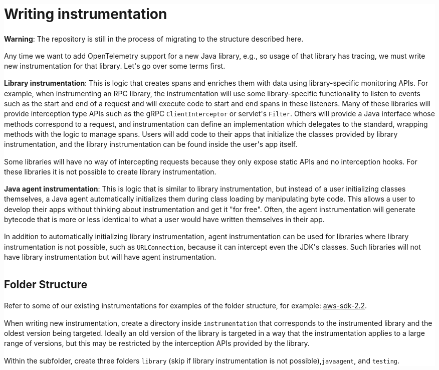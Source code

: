 # Writing instrumentation

**Warning**: The repository is still in the process of migrating to the structure described here.

Any time we want to add OpenTelemetry support for a new Java library, e.g., so usage
of that library has tracing, we must write new instrumentation for that library. Let's
go over some terms first.

**Library instrumentation**: This is logic that creates spans and enriches them with data
using library-specific monitoring APIs. For example, when instrumenting an RPC library,
the instrumentation will use some library-specific functionality to listen to events such
as the start and end of a request and will execute code to start and end spans in these
listeners. Many of these libraries will provide interception type APIs such as the gRPC
`ClientInterceptor` or servlet's `Filter`. Others will provide a Java interface whose methods
correspond to a request, and instrumentation can define an implementation which delegates
to the standard, wrapping methods with the logic to manage spans. Users will add code to their
apps that initialize the classes provided by library instrumentation, and the library instrumentation
can be found inside the user's app itself.

Some libraries will have no way of intercepting requests because they only expose static APIs
and no interception hooks. For these libraries it is not possible to create library
instrumentation.

**Java agent instrumentation**: This is logic that is similar to library instrumentation, but instead
of a user initializing classes themselves, a Java agent automatically initializes them during
class loading by manipulating byte code. This allows a user to develop their apps without thinking
about instrumentation and get it "for free". Often, the agent instrumentation will generate
bytecode that is more or less identical to what a user would have written themselves in their app.

In addition to automatically initializing library instrumentation, agent instrumentation can be used
for libraries where library instrumentation is not possible, such as `URLConnection`, because it can
intercept even the JDK's classes. Such libraries will not have library instrumentation but will have
agent instrumentation.

## Folder Structure

Refer to some of our existing instrumentations for examples of the folder structure, for example:
[aws-sdk-2.2](../../instrumentation/aws-sdk/aws-sdk-2.2).

When writing new instrumentation, create a directory inside `instrumentation` that corresponds to
the instrumented library and the oldest version being targeted. Ideally an old version of the
library is targeted in a way that the instrumentation applies to a large range of versions, but this
may be restricted by the interception APIs provided by the library.

Within the subfolder, create three folders `library` (skip if library instrumentation is not
possible),`javaagent`, and `testing`.
